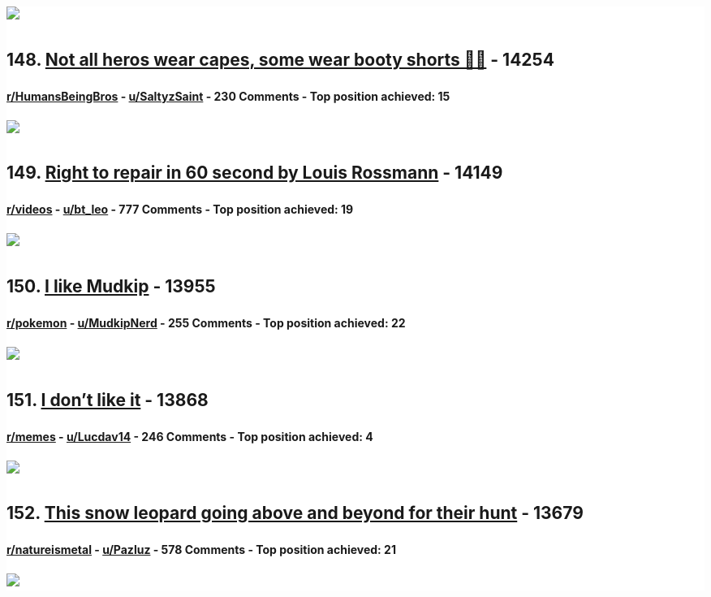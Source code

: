 <a href="https://i.redd.it/x7vgt8h6l6b71.jpg"><img src="https://b.thumbs.redditmedia.com/IYTpwQpFSlUVv_qBBBp2Qt0b292SLl6UrTmXm87MFWU.jpg"></img></a>

## 148. [Not all heros wear capes, some wear booty shorts 💪🏻](http://reddit.com/r/HumansBeingBros/comments/okfuud/not_all_heros_wear_capes_some_wear_booty_shorts/) - 14254
#### [r/HumansBeingBros](http://reddit.com/r/HumansBeingBros) - [u/SaltyzSaint](http://reddit.com/u/SaltyzSaint) - 230 Comments - Top position achieved: 15

<a href="https://i.redd.it/b7uczhngd9b71.png"><img src="https://a.thumbs.redditmedia.com/Bri9VQzlXz27LPDNHn24xiCeWHwrGaY3bZ1_JAz6aw0.jpg"></img></a>

## 149. [Right to repair in 60 second by Louis Rossmann](http://reddit.com/r/videos/comments/ok9lbb/right_to_repair_in_60_second_by_louis_rossmann/) - 14149
#### [r/videos](http://reddit.com/r/videos) - [u/bt_leo](http://reddit.com/u/bt_leo) - 777 Comments - Top position achieved: 19

<a href="https://youtu.be/qCFP9P7lIvI"><img src="https://a.thumbs.redditmedia.com/s1shSpu1RkukQrxqBi4hryhiu0mM1jE_egpkcMexIw8.jpg"></img></a>

## 150. [I like Mudkip](http://reddit.com/r/pokemon/comments/ok53zn/i_like_mudkip/) - 13955
#### [r/pokemon](http://reddit.com/r/pokemon) - [u/MudkipNerd](http://reddit.com/u/MudkipNerd) - 255 Comments - Top position achieved: 22

<a href="https://i.redd.it/mg2jqij9r6b71.png"><img src="https://a.thumbs.redditmedia.com/vrLKBWugWrs7nJxTVEoQ1ljgAzCQd67atlm3xZaqGz0.jpg"></img></a>

## 151. [I don’t like it](http://reddit.com/r/memes/comments/ojy456/i_dont_like_it/) - 13868
#### [r/memes](http://reddit.com/r/memes) - [u/Lucdav14](http://reddit.com/u/Lucdav14) - 246 Comments - Top position achieved: 4

<a href="https://i.redd.it/xh6f9dn4c4b71.jpg"><img src="https://b.thumbs.redditmedia.com/y_yGcLvrkN3PQVD0eoFNIeiKl-VJA2eRSAp0-A5mfyE.jpg"></img></a>

## 152. [This snow leopard going above and beyond for their hunt](http://reddit.com/r/natureismetal/comments/okf0wx/this_snow_leopard_going_above_and_beyond_for/) - 13679
#### [r/natureismetal](http://reddit.com/r/natureismetal) - [u/Pazluz](http://reddit.com/u/Pazluz) - 578 Comments - Top position achieved: 21

<a href="https://i.imgur.com/8TMYiyD.gifv"><img src="https://b.thumbs.redditmedia.com/ooX9OpqCR15ihFKStHqI9pgkVkKEDMvRblqADhyS9_Q.jpg"></img></a>
